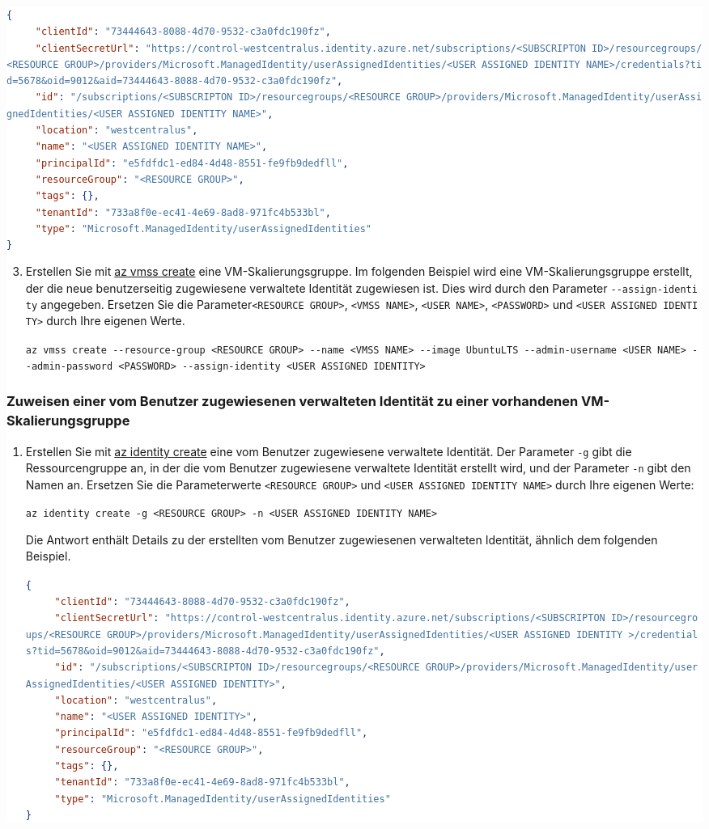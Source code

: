    ```json
   {
        "clientId": "73444643-8088-4d70-9532-c3a0fdc190fz",
        "clientSecretUrl": "https://control-westcentralus.identity.azure.net/subscriptions/<SUBSCRIPTON ID>/resourcegroups/<RESOURCE GROUP>/providers/Microsoft.ManagedIdentity/userAssignedIdentities/<USER ASSIGNED IDENTITY NAME>/credentials?tid=5678&oid=9012&aid=73444643-8088-4d70-9532-c3a0fdc190fz",
        "id": "/subscriptions/<SUBSCRIPTON ID>/resourcegroups/<RESOURCE GROUP>/providers/Microsoft.ManagedIdentity/userAssignedIdentities/<USER ASSIGNED IDENTITY NAME>",
        "location": "westcentralus",
        "name": "<USER ASSIGNED IDENTITY NAME>",
        "principalId": "e5fdfdc1-ed84-4d48-8551-fe9fb9dedfll",
        "resourceGroup": "<RESOURCE GROUP>",
        "tags": {},
        "tenantId": "733a8f0e-ec41-4e69-8ad8-971fc4b533bl",
        "type": "Microsoft.ManagedIdentity/userAssignedIdentities"    
   }
   ```

3. Erstellen Sie mit [az vmss create](/cli/azure/vmss/#az-vmss-create) eine VM-Skalierungsgruppe. Im folgenden Beispiel wird eine VM-Skalierungsgruppe erstellt, der die neue benutzerseitig zugewiesene verwaltete Identität zugewiesen ist. Dies wird durch den Parameter `--assign-identity` angegeben. Ersetzen Sie die Parameter`<RESOURCE GROUP>`, `<VMSS NAME>`, `<USER NAME>`, `<PASSWORD>` und `<USER ASSIGNED IDENTITY>` durch Ihre eigenen Werte. 

   ```azurecli-interactive 
   az vmss create --resource-group <RESOURCE GROUP> --name <VMSS NAME> --image UbuntuLTS --admin-username <USER NAME> --admin-password <PASSWORD> --assign-identity <USER ASSIGNED IDENTITY>
   ```

### <a name="assign-a-user-assigned-managed-identity-to-an-existing-virtual-machine-scale-set"></a>Zuweisen einer vom Benutzer zugewiesenen verwalteten Identität zu einer vorhandenen VM-Skalierungsgruppe

1. Erstellen Sie mit [az identity create](/cli/azure/identity#az-identity-create) eine vom Benutzer zugewiesene verwaltete Identität.  Der Parameter `-g` gibt die Ressourcengruppe an, in der die vom Benutzer zugewiesene verwaltete Identität erstellt wird, und der Parameter `-n` gibt den Namen an. Ersetzen Sie die Parameterwerte `<RESOURCE GROUP>` und `<USER ASSIGNED IDENTITY NAME>` durch Ihre eigenen Werte:

    ```azurecli-interactive
    az identity create -g <RESOURCE GROUP> -n <USER ASSIGNED IDENTITY NAME>
    ```
   Die Antwort enthält Details zu der erstellten vom Benutzer zugewiesenen verwalteten Identität, ähnlich dem folgenden Beispiel.

   ```json
   {
        "clientId": "73444643-8088-4d70-9532-c3a0fdc190fz",
        "clientSecretUrl": "https://control-westcentralus.identity.azure.net/subscriptions/<SUBSCRIPTON ID>/resourcegroups/<RESOURCE GROUP>/providers/Microsoft.ManagedIdentity/userAssignedIdentities/<USER ASSIGNED IDENTITY >/credentials?tid=5678&oid=9012&aid=73444643-8088-4d70-9532-c3a0fdc190fz",
        "id": "/subscriptions/<SUBSCRIPTON ID>/resourcegroups/<RESOURCE GROUP>/providers/Microsoft.ManagedIdentity/userAssignedIdentities/<USER ASSIGNED IDENTITY>",
        "location": "westcentralus",
        "name": "<USER ASSIGNED IDENTITY>",
        "principalId": "e5fdfdc1-ed84-4d48-8551-fe9fb9dedfll",
        "resourceGroup": "<RESOURCE GROUP>",
        "tags": {},
        "tenantId": "733a8f0e-ec41-4e69-8ad8-971fc4b533bl",
        "type": "Microsoft.ManagedIdentity/userAssignedIdentities"    
   }
   ```

